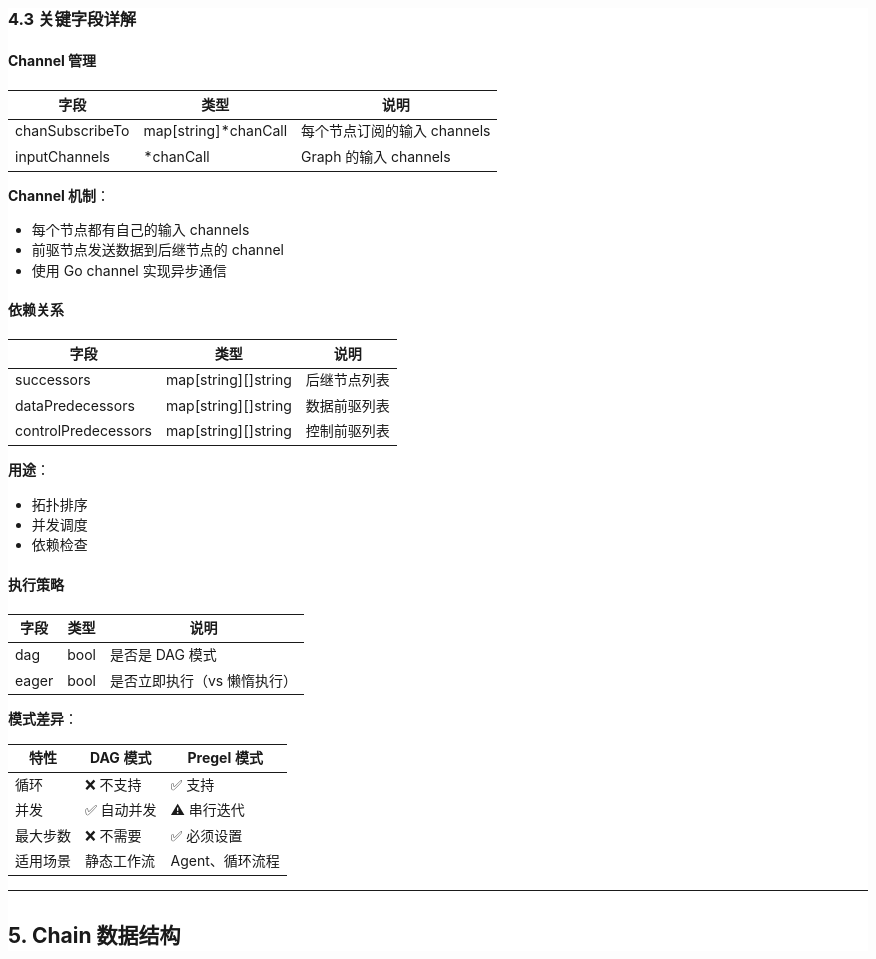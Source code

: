 ### 4.3 关键字段详解

#### Channel 管理

| 字段 | 类型 | 说明 |
|-----|------|------|
| chanSubscribeTo | map[string]*chanCall | 每个节点订阅的输入 channels |
| inputChannels | *chanCall | Graph 的输入 channels |

**Channel 机制**：

- 每个节点都有自己的输入 channels
- 前驱节点发送数据到后继节点的 channel
- 使用 Go channel 实现异步通信

#### 依赖关系

| 字段 | 类型 | 说明 |
|-----|------|------|
| successors | map[string][]string | 后继节点列表 |
| dataPredecessors | map[string][]string | 数据前驱列表 |
| controlPredecessors | map[string][]string | 控制前驱列表 |

**用途**：

- 拓扑排序
- 并发调度
- 依赖检查

#### 执行策略

| 字段 | 类型 | 说明 |
|-----|------|------|
| dag | bool | 是否是 DAG 模式 |
| eager | bool | 是否立即执行（vs 懒惰执行） |

**模式差异**：

| 特性 | DAG 模式 | Pregel 模式 |
|-----|---------|------------|
| 循环 | ❌ 不支持 | ✅ 支持 |
| 并发 | ✅ 自动并发 | ⚠️ 串行迭代 |
| 最大步数 | ❌ 不需要 | ✅ 必须设置 |
| 适用场景 | 静态工作流 | Agent、循环流程 |

---

## 5. Chain 数据结构
